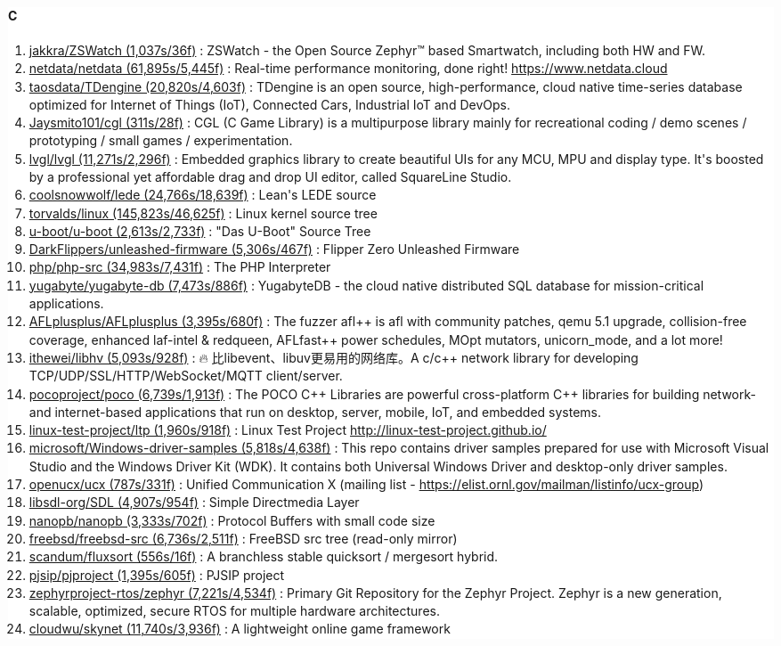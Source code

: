 #### C
1. [jakkra/ZSWatch (1,037s/36f)](https://github.com/jakkra/ZSWatch) : ZSWatch - the Open Source Zephyr™ based Smartwatch, including both HW and FW.
2. [netdata/netdata (61,895s/5,445f)](https://github.com/netdata/netdata) : Real-time performance monitoring, done right! https://www.netdata.cloud
3. [taosdata/TDengine (20,820s/4,603f)](https://github.com/taosdata/TDengine) : TDengine is an open source, high-performance, cloud native time-series database optimized for Internet of Things (IoT), Connected Cars, Industrial IoT and DevOps.
4. [Jaysmito101/cgl (311s/28f)](https://github.com/Jaysmito101/cgl) : CGL (C Game Library) is a multipurpose library mainly for recreational coding / demo scenes / prototyping / small games / experimentation.
5. [lvgl/lvgl (11,271s/2,296f)](https://github.com/lvgl/lvgl) : Embedded graphics library to create beautiful UIs for any MCU, MPU and display type. It's boosted by a professional yet affordable drag and drop UI editor, called SquareLine Studio.
6. [coolsnowwolf/lede (24,766s/18,639f)](https://github.com/coolsnowwolf/lede) : Lean's LEDE source
7. [torvalds/linux (145,823s/46,625f)](https://github.com/torvalds/linux) : Linux kernel source tree
8. [u-boot/u-boot (2,613s/2,733f)](https://github.com/u-boot/u-boot) : "Das U-Boot" Source Tree
9. [DarkFlippers/unleashed-firmware (5,306s/467f)](https://github.com/DarkFlippers/unleashed-firmware) : Flipper Zero Unleashed Firmware
10. [php/php-src (34,983s/7,431f)](https://github.com/php/php-src) : The PHP Interpreter
11. [yugabyte/yugabyte-db (7,473s/886f)](https://github.com/yugabyte/yugabyte-db) : YugabyteDB - the cloud native distributed SQL database for mission-critical applications.
12. [AFLplusplus/AFLplusplus (3,395s/680f)](https://github.com/AFLplusplus/AFLplusplus) : The fuzzer afl++ is afl with community patches, qemu 5.1 upgrade, collision-free coverage, enhanced laf-intel & redqueen, AFLfast++ power schedules, MOpt mutators, unicorn_mode, and a lot more!
13. [ithewei/libhv (5,093s/928f)](https://github.com/ithewei/libhv) : 🔥 比libevent、libuv更易用的网络库。A c/c++ network library for developing TCP/UDP/SSL/HTTP/WebSocket/MQTT client/server.
14. [pocoproject/poco (6,739s/1,913f)](https://github.com/pocoproject/poco) : The POCO C++ Libraries are powerful cross-platform C++ libraries for building network- and internet-based applications that run on desktop, server, mobile, IoT, and embedded systems.
15. [linux-test-project/ltp (1,960s/918f)](https://github.com/linux-test-project/ltp) : Linux Test Project http://linux-test-project.github.io/
16. [microsoft/Windows-driver-samples (5,818s/4,638f)](https://github.com/microsoft/Windows-driver-samples) : This repo contains driver samples prepared for use with Microsoft Visual Studio and the Windows Driver Kit (WDK). It contains both Universal Windows Driver and desktop-only driver samples.
17. [openucx/ucx (787s/331f)](https://github.com/openucx/ucx) : Unified Communication X (mailing list - https://elist.ornl.gov/mailman/listinfo/ucx-group)
18. [libsdl-org/SDL (4,907s/954f)](https://github.com/libsdl-org/SDL) : Simple Directmedia Layer
19. [nanopb/nanopb (3,333s/702f)](https://github.com/nanopb/nanopb) : Protocol Buffers with small code size
20. [freebsd/freebsd-src (6,736s/2,511f)](https://github.com/freebsd/freebsd-src) : FreeBSD src tree (read-only mirror)
21. [scandum/fluxsort (556s/16f)](https://github.com/scandum/fluxsort) : A branchless stable quicksort / mergesort hybrid.
22. [pjsip/pjproject (1,395s/605f)](https://github.com/pjsip/pjproject) : PJSIP project
23. [zephyrproject-rtos/zephyr (7,221s/4,534f)](https://github.com/zephyrproject-rtos/zephyr) : Primary Git Repository for the Zephyr Project. Zephyr is a new generation, scalable, optimized, secure RTOS for multiple hardware architectures.
24. [cloudwu/skynet (11,740s/3,936f)](https://github.com/cloudwu/skynet) : A lightweight online game framework
